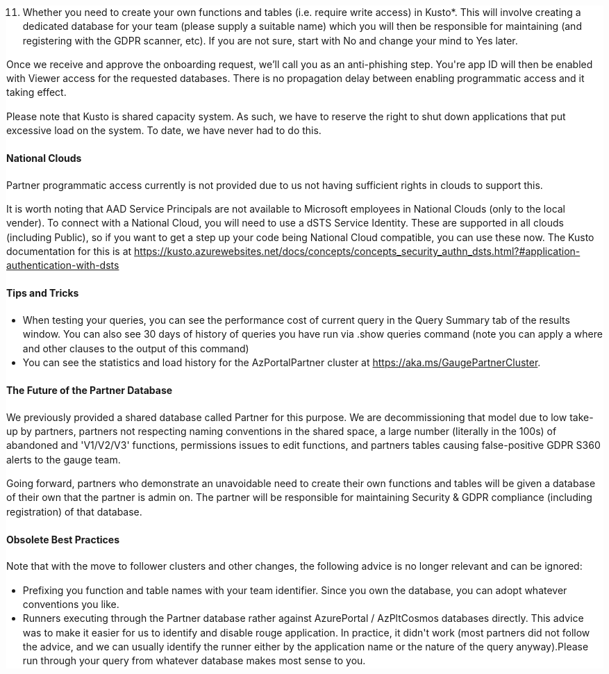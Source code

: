 11. Whether you need to create your own functions and tables (i.e. require write access) in Kusto*. This will involve creating a dedicated database for your team (please supply a suitable name) which you will then be responsible for maintaining (and registering with the GDPR scanner, etc). If you are not sure, start with No and change your mind to Yes later. 
 
Once we receive and approve the onboarding request, we’ll call you as an anti-phishing step. You're app ID will then be enabled with Viewer access for the requested databases. There is no propagation delay between enabling programmatic access and it taking effect. 
 
Please note that Kusto is shared capacity system. As such, we have to reserve the right to shut down applications that put excessive load on the system. To date, we have never had to do this.

<a name="getting-started-permissions-national-clouds"></a>
#### National Clouds
Partner programmatic access currently is not provided due to us not having sufficient rights in clouds to support this.

It is worth noting that AAD Service Principals are not available to Microsoft employees in National Clouds (only to the local vender). To connect with a National Cloud, you will need to use a dSTS Service Identity. These are supported in all clouds (including Public), so if you want to get a step up your code being National Cloud compatible, you can use these now. The Kusto documentation for this is at https://kusto.azurewebsites.net/docs/concepts/concepts_security_authn_dsts.html?#application-authentication-with-dsts

<a name="getting-started-permissions-tips-and-tricks"></a>
#### Tips and Tricks
- When testing your queries, you can see the performance cost of current query in the Query Summary tab of the results window. You can also see 30 days of history of queries you have run via .show queries command (note you can apply a where and other clauses to the output of this command)
- You can see the statistics and load history for the AzPortalPartner cluster at https://aka.ms/GaugePartnerCluster. 

<a name="getting-started-permissions-the-future-of-the-partner-database"></a>
#### The Future of the Partner Database
We previously provided a shared database called Partner for this purpose. We are decommissioning that model due to low take-up by partners, partners not respecting naming conventions in the shared space, a large number (literally in the 100s) of abandoned and 'V1/V2/V3' functions, permissions issues to edit functions, and partners tables causing false-positive GDPR S360 alerts to the gauge team. 

Going forward, partners who demonstrate an unavoidable need to create their own functions and tables will be given a database of their own that the partner is admin on. The partner will be responsible for maintaining Security & GDPR compliance (including registration) of that database.

<a name="getting-started-permissions-obsolete-best-practices"></a>
#### Obsolete Best Practices
Note that with the move to follower clusters and other changes, the following advice is no longer relevant and can be ignored: 
- Prefixing you function and table names with your team identifier. Since you own the database, you can adopt whatever conventions you like.
- Runners executing through the Partner database rather against AzurePortal / AzPltCosmos databases directly. This advice was to make it easier for us to identify and disable rouge application. In practice, it didn't work (most partners did not follow the advice, and we can usually identify the runner either by the application name or the nature of the query anyway).Please run through your query from whatever database makes most sense to you.
